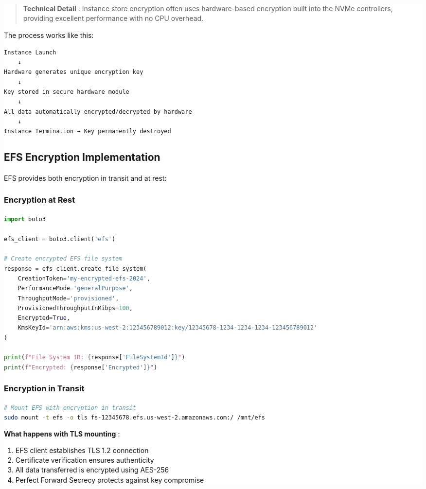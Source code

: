 > **Technical Detail** : Instance store encryption often uses hardware-based encryption built into the NVMe controllers, providing excellent performance with no CPU overhead.

The process works like this:

```
Instance Launch
    ↓
Hardware generates unique encryption key
    ↓
Key stored in secure hardware module
    ↓
All data automatically encrypted/decrypted by hardware
    ↓
Instance Termination → Key permanently destroyed
```

## EFS Encryption Implementation

EFS provides both encryption in transit and at rest:

### Encryption at Rest

```python
import boto3

efs_client = boto3.client('efs')

# Create encrypted EFS file system
response = efs_client.create_file_system(
    CreationToken='my-encrypted-efs-2024',
    PerformanceMode='generalPurpose',
    ThroughputMode='provisioned',
    ProvisionedThroughputInMibps=100,
    Encrypted=True,
    KmsKeyId='arn:aws:kms:us-west-2:123456789012:key/12345678-1234-1234-1234-123456789012'
)

print(f"File System ID: {response['FileSystemId']}")
print(f"Encrypted: {response['Encrypted']}")
```

### Encryption in Transit

```bash
# Mount EFS with encryption in transit
sudo mount -t efs -o tls fs-12345678.efs.us-west-2.amazonaws.com:/ /mnt/efs
```

 **What happens with TLS mounting** :

1. EFS client establishes TLS 1.2 connection
2. Certificate verification ensures authenticity
3. All data transferred is encrypted using AES-256
4. Perfect Forward Secrecy protects against key compromise
